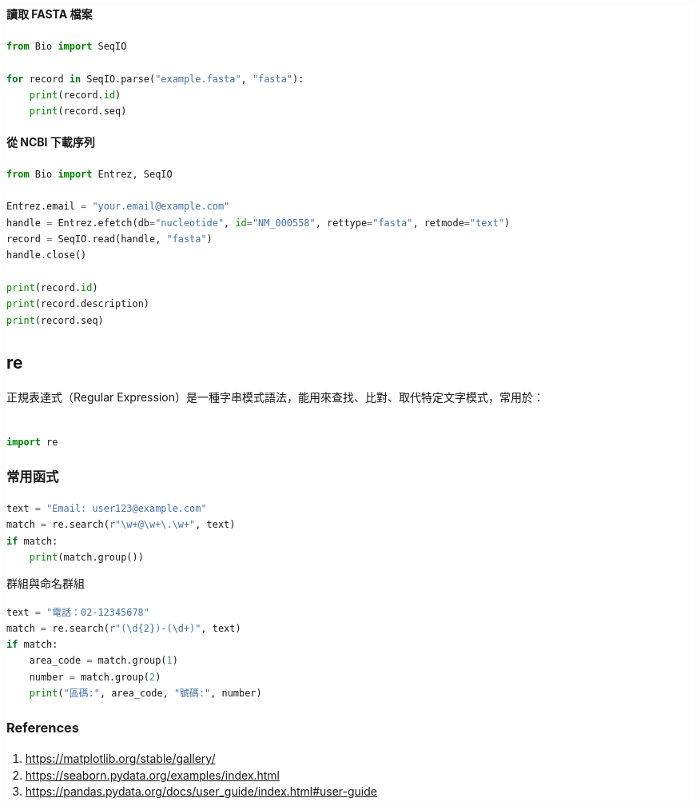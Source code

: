 #### 讀取 FASTA 檔案

```python
from Bio import SeqIO

for record in SeqIO.parse("example.fasta", "fasta"):
    print(record.id)
    print(record.seq)
```

#### 從 NCBI 下載序列

```python
from Bio import Entrez, SeqIO

Entrez.email = "your.email@example.com"
handle = Entrez.efetch(db="nucleotide", id="NM_000558", rettype="fasta", retmode="text")
record = SeqIO.read(handle, "fasta")
handle.close()

print(record.id)
print(record.description)
print(record.seq)

```

## re
正規表達式（Regular Expression）是一種字串模式語法，能用來查找、比對、取代特定文字模式，常用於：


```python 

import re
```
### 常用函式
```python
text = "Email: user123@example.com"
match = re.search(r"\w+@\w+\.\w+", text)
if match:
    print(match.group())

```
群組與命名群組

```python
text = "電話：02-12345678"
match = re.search(r"(\d{2})-(\d+)", text)
if match:
    area_code = match.group(1)
    number = match.group(2)
    print("區碼:", area_code, "號碼:", number)

```




###    References
1. https://matplotlib.org/stable/gallery/
2. https://seaborn.pydata.org/examples/index.html
3. https://pandas.pydata.org/docs/user_guide/index.html#user-guide